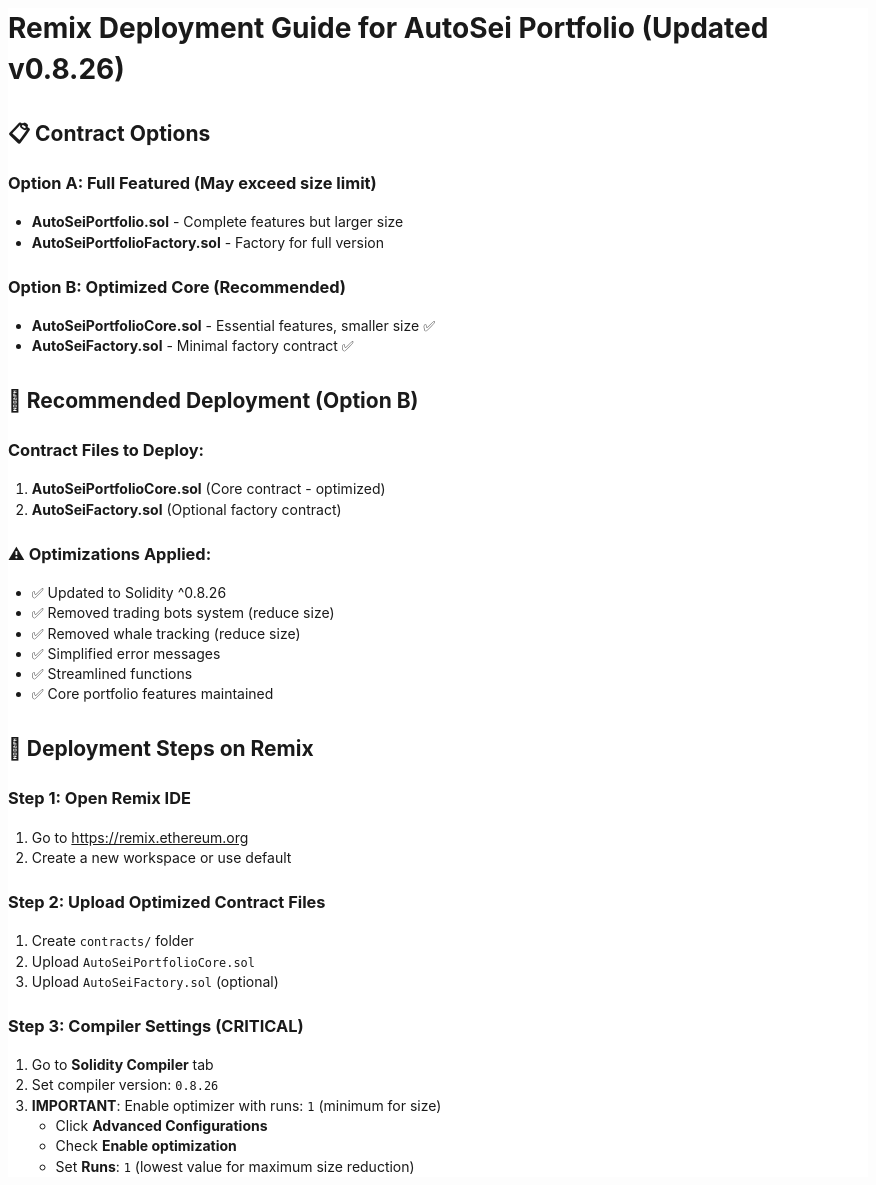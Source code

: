 # Remix Deployment Guide for AutoSei Portfolio (Updated v0.8.26)

## 📋 Contract Options

### Option A: Full Featured (May exceed size limit)
- **AutoSeiPortfolio.sol** - Complete features but larger size
- **AutoSeiPortfolioFactory.sol** - Factory for full version

### Option B: Optimized Core (Recommended)
- **AutoSeiPortfolioCore.sol** - Essential features, smaller size ✅
- **AutoSeiFactory.sol** - Minimal factory contract ✅

## 🚀 Recommended Deployment (Option B)

### Contract Files to Deploy:
1. **AutoSeiPortfolioCore.sol** (Core contract - optimized)
2. **AutoSeiFactory.sol** (Optional factory contract)

### ⚠️ Optimizations Applied:
- ✅ Updated to Solidity ^0.8.26
- ✅ Removed trading bots system (reduce size)
- ✅ Removed whale tracking (reduce size)
- ✅ Simplified error messages
- ✅ Streamlined functions
- ✅ Core portfolio features maintained

## 🚀 Deployment Steps on Remix

### Step 1: Open Remix IDE
1. Go to https://remix.ethereum.org
2. Create a new workspace or use default

### Step 2: Upload Optimized Contract Files
1. Create `contracts/` folder
2. Upload `AutoSeiPortfolioCore.sol` 
3. Upload `AutoSeiFactory.sol` (optional)

### Step 3: Compiler Settings (CRITICAL)
1. Go to **Solidity Compiler** tab
2. Set compiler version: `0.8.26`
3. **IMPORTANT**: Enable optimizer with runs: `1` (minimum for size)
   - Click **Advanced Configurations**
   - Check **Enable optimization**
   - Set **Runs**: `1` (lowest value for maximum size reduction)
